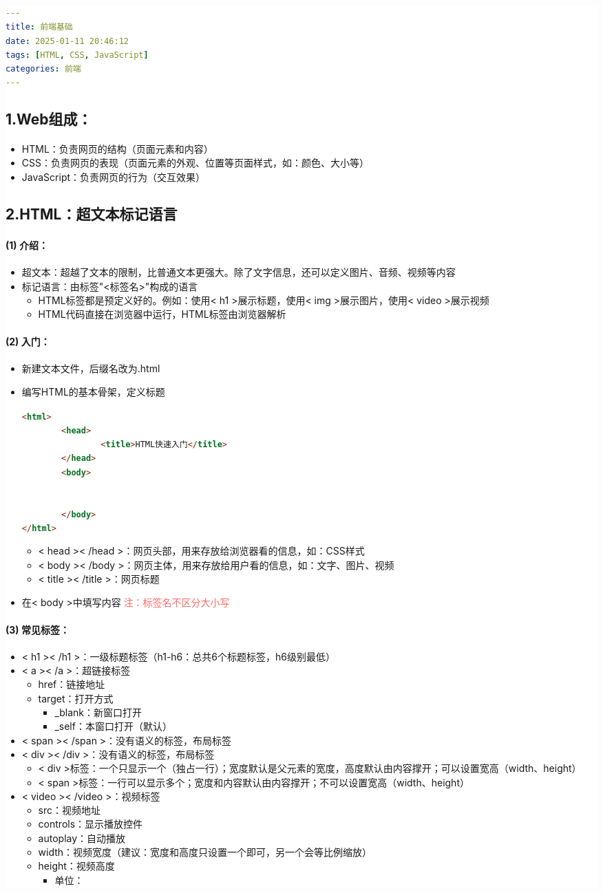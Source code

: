 ```yaml
---
title: 前端基础
date: 2025-01-11 20:46:12
tags: [HTML, CSS, JavaScript]
categories: 前端
---
```


## 1.Web组成：

- HTML：负责网页的结构（页面元素和内容）
- CSS：负责网页的表现（页面元素的外观、位置等页面样式，如：颜色、大小等）
- JavaScript：负责网页的行为（交互效果）

## 2.HTML：超文本标记语言

#### (1) 介绍：

- 超文本：超越了文本的限制，比普通文本更强大。除了文字信息，还可以定义图片、音频、视频等内容
- 标记语言：由标签"<标签名>"构成的语言
	- HTML标签都是预定义好的。例如：使用< h1 >展示标题，使用< img >展示图片，使用< video >展示视频
	- HTML代码直接在浏览器中运行，HTML标签由浏览器解析

#### (2) 入门：

- 新建文本文件，后缀名改为.html
- 编写HTML的基本骨架，定义标题

	``` html
	<html>
    		<head>
        			<title>HTML快速入门</title>
    		</head>
    		<body>
    
    
    		</body>
	</html>
	```

	- < head >< /head >：网页头部，用来存放给浏览器看的信息，如：CSS样式
	- < body >< /body >：网页主体，用来存放给用户看的信息，如：文字、图片、视频
	- < title >< /title >：网页标题
- 在< body >中填写内容
<span style="color:#FF6B6B">注：标签名不区分大小写</span>

#### (3) 常见标签：

- < h1 >< /h1 >：一级标题标签（h1-h6：总共6个标题标签，h6级别最低）
- < a >< /a >：超链接标签
	- href：链接地址
	- target：打开方式
		- _blank：新窗口打开
		- _self：本窗口打开（默认）
- < span >< /span >：没有语义的标签，布局标签
- < div >< /div >：没有语义的标签，布局标签
	- < div >标签：一个只显示一个（独占一行）；宽度默认是父元素的宽度，高度默认由内容撑开；可以设置宽高（width、height）
	- < span >标签：一行可以显示多个；宽度和内容默认由内容撑开；不可以设置宽高（width、height）
- < video >< /video >：视频标签
	- src：视频地址
	- controls：显示播放控件
	- autoplay：自动播放
	- width：视频宽度（建议：宽度和高度只设置一个即可，另一个会等比例缩放）
	- height：视频高度
		- 单位：